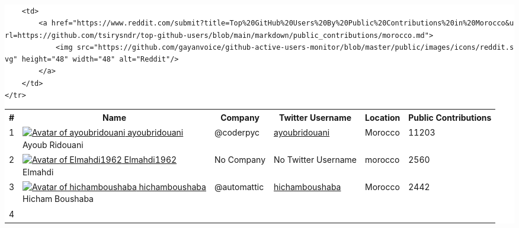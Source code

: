 		<td>
			<a href="https://www.reddit.com/submit?title=Top%20GitHub%20Users%20By%20Public%20Contributions%20in%20Morocco&url=https://github.com/tsirysndr/top-github-users/blob/main/markdown/public_contributions/morocco.md">
				<img src="https://github.com/gayanvoice/github-active-users-monitor/blob/master/public/images/icons/reddit.svg" height="48" width="48" alt="Reddit"/>
			</a>
		</td>
	</tr>
</table>

<table>
	<tr>
		<th>#</th>
		<th>Name</th>
		<th>Company</th>
		<th>Twitter Username</th>
		<th>Location</th>
		<th>Public Contributions</th>
	</tr>
	<tr>
		<td>1</td>
		<td>
			<a href="https://github.com/ayoubridouani">
				<img src="https://avatars.githubusercontent.com/u/23225181?s=72&u=4b9fbd3d13b0ba60a91c31c3e3b0e50a5bbd55de&v=4" width="24" alt="Avatar of ayoubridouani"> ayoubridouani
			</a><br/>
			Ayoub Ridouani
		</td>
		<td>@coderpyc  </td>
		<td><a href="https://twitter.com/ayoubridouani">ayoubridouani</a></td>
		<td>Morocco</td>
		<td>11203</td>
	</tr>
	<tr>
		<td>2</td>
		<td>
			<a href="https://github.com/Elmahdi1962">
				<img src="https://avatars.githubusercontent.com/u/74487643?s=72&v=4" width="24" alt="Avatar of Elmahdi1962"> Elmahdi1962
			</a><br/>
			Elmahdi
		</td>
		<td>No Company</td>
		<td>No Twitter Username</td>
		<td>morocco</td>
		<td>2560</td>
	</tr>
	<tr>
		<td>3</td>
		<td>
			<a href="https://github.com/hichamboushaba">
				<img src="https://avatars.githubusercontent.com/u/1657201?s=72&u=cd67d0a9b269d1b78a6a03c625ac9b43862675c5&v=4" width="24" alt="Avatar of hichamboushaba"> hichamboushaba
			</a><br/>
			Hicham Boushaba
		</td>
		<td>@automattic </td>
		<td><a href="https://twitter.com/hichamboushaba">hichamboushaba</a></td>
		<td>Morocco</td>
		<td>2442</td>
	</tr>
	<tr>
		<td>4</td>
		<td>
			<a href="https://github.com/melboudali">